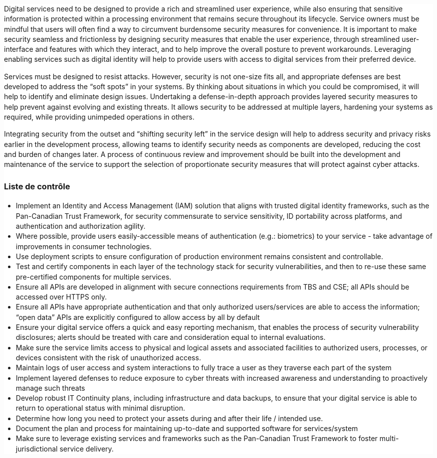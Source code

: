 <div class="dpgn-section-intro-guideline">

Digital services need to be designed to provide a rich and streamlined user experience, while also ensuring that sensitive information is protected within a processing environment that remains secure throughout its lifecycle. Service owners must be mindful that users will often find a way to circumvent burdensome security measures for convenience. It is important to make security seamless and frictionless by designing security measures that enable the user experience, through streamlined user-interface and features with which they interact, and to help improve the overall posture to prevent workarounds. Leveraging enabling services such as digital identity will help to provide users with access to digital services from their preferred device.

Services must be designed to resist attacks. However, security is not one-size fits all, and appropriate defenses are best developed to address the “soft spots” in your systems. By thinking about situations in which you could be compromised, it will help to identify and eliminate design issues. Undertaking a defense-in-depth approach provides layered security measures to help prevent against evolving and existing threats. It allows security to be addressed at multiple layers, hardening your systems as required, while providing unimpeded operations in others.

Integrating security from the outset and “shifting security left” in the service design will help to address security and privacy risks earlier in the development process, allowing teams to identify security needs as components are developed, reducing the cost and burden of changes later. A process of continuous review and improvement should be built into the development and maintenance of the service to support the selection of proportionate security measures that will protect against cyber attacks.

</div>

<section class="dpgn-section-checklist">

### Liste de contrôle

* Implement an Identity and Access Management (IAM) solution that aligns with trusted digital identity frameworks, such as the Pan-Canadian Trust Framework, for security commensurate to service sensitivity, ID portability across platforms, and authentication and authorization agility.
* Where possible, provide users easily-accessible means of authentication (e.g.: biometrics) to your service - take advantage of improvements in consumer technologies.
* Use deployment scripts to ensure configuration of production environment remains consistent and controllable.
* Test and certify components in each layer of the technology stack for security vulnerabilities, and then to re-use these same pre-certified components for multiple services.
* Ensure all APIs are developed in alignment with secure connections requirements from TBS and CSE; all APIs should be accessed over HTTPS only.
* Ensure all APIs have appropriate authentication and that only authorized users/services are able to access the information; “open data” APIs are explicitly configured to allow access by all by default
* Ensure your digital service offers a quick and easy reporting mechanism, that enables the process of security vulnerability disclosures; alerts should be treated with care and consideration equal to internal evaluations.
* Make sure the service limits access to physical and logical assets and associated facilities to authorized users, processes, or devices consistent with the risk of unauthorized access.
* Maintain logs of user access and system interactions to fully trace a user as they traverse each part of the system
* Implement layered defenses to reduce exposure to cyber threats with increased awareness and understanding to proactively manage such threats
* Develop robust IT Continuity plans, including infrastructure and data backups, to ensure that your digital service is able to return to operational status with minimal disruption.
* Determine how long you need to protect your assets during and after their life / intended use.
* Document the plan and process for maintaining up-to-date and supported software for services/system
* Make sure to leverage existing services and frameworks such as the Pan-Canadian Trust Framework to foster multi-jurisdictional service delivery.

